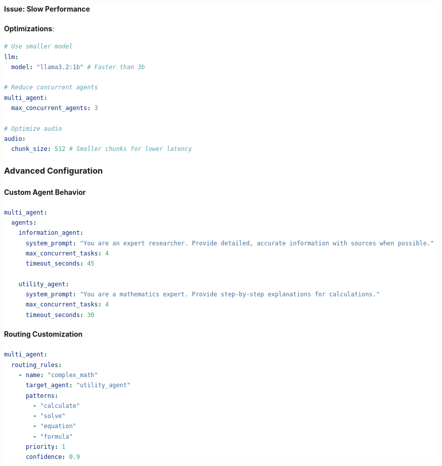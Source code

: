 #### Issue: Slow Performance

**Optimizations**:

```yaml
# Use smaller model
llm:
  model: "llama3.2:1b" # Faster than 3b

# Reduce concurrent agents
multi_agent:
  max_concurrent_agents: 3

# Optimize audio
audio:
  chunk_size: 512 # Smaller chunks for lower latency
```

### Advanced Configuration

#### Custom Agent Behavior

```yaml
multi_agent:
  agents:
    information_agent:
      system_prompt: "You are an expert researcher. Provide detailed, accurate information with sources when possible."
      max_concurrent_tasks: 4
      timeout_seconds: 45

    utility_agent:
      system_prompt: "You are a mathematics expert. Provide step-by-step explanations for calculations."
      max_concurrent_tasks: 4
      timeout_seconds: 30
```

#### Routing Customization

```yaml
multi_agent:
  routing_rules:
    - name: "complex_math"
      target_agent: "utility_agent"
      patterns:
        - "calculate"
        - "solve"
        - "equation"
        - "formula"
      priority: 1
      confidence: 0.9
```
